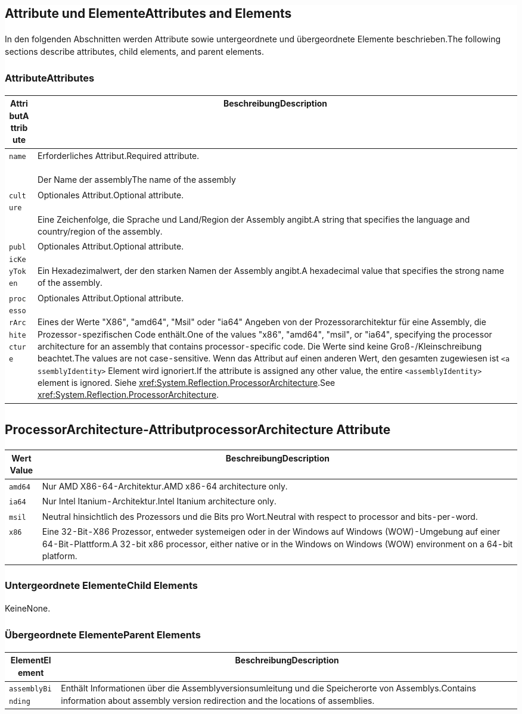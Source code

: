 ## <a name="attributes-and-elements"></a><span data-ttu-id="f168c-110">Attribute und Elemente</span><span class="sxs-lookup"><span data-stu-id="f168c-110">Attributes and Elements</span></span>  
 <span data-ttu-id="f168c-111">In den folgenden Abschnitten werden Attribute sowie untergeordnete und übergeordnete Elemente beschrieben.</span><span class="sxs-lookup"><span data-stu-id="f168c-111">The following sections describe attributes, child elements, and parent elements.</span></span>  
  
### <a name="attributes"></a><span data-ttu-id="f168c-112">Attribute</span><span class="sxs-lookup"><span data-stu-id="f168c-112">Attributes</span></span>  
  
|<span data-ttu-id="f168c-113">Attribut</span><span class="sxs-lookup"><span data-stu-id="f168c-113">Attribute</span></span>|<span data-ttu-id="f168c-114">Beschreibung</span><span class="sxs-lookup"><span data-stu-id="f168c-114">Description</span></span>|  
|---------------|-----------------|  
|`name`|<span data-ttu-id="f168c-115">Erforderliches Attribut.</span><span class="sxs-lookup"><span data-stu-id="f168c-115">Required attribute.</span></span><br /><br /> <span data-ttu-id="f168c-116">Der Name der assembly</span><span class="sxs-lookup"><span data-stu-id="f168c-116">The name of the assembly</span></span>|  
|`culture`|<span data-ttu-id="f168c-117">Optionales Attribut.</span><span class="sxs-lookup"><span data-stu-id="f168c-117">Optional attribute.</span></span><br /><br /> <span data-ttu-id="f168c-118">Eine Zeichenfolge, die Sprache und Land/Region der Assembly angibt.</span><span class="sxs-lookup"><span data-stu-id="f168c-118">A string that specifies the language and country/region of the assembly.</span></span>|  
|`publicKeyToken`|<span data-ttu-id="f168c-119">Optionales Attribut.</span><span class="sxs-lookup"><span data-stu-id="f168c-119">Optional attribute.</span></span><br /><br /> <span data-ttu-id="f168c-120">Ein Hexadezimalwert, der den starken Namen der Assembly angibt.</span><span class="sxs-lookup"><span data-stu-id="f168c-120">A hexadecimal value that specifies the strong name of the assembly.</span></span>|  
|`processorArchitecture`|<span data-ttu-id="f168c-121">Optionales Attribut.</span><span class="sxs-lookup"><span data-stu-id="f168c-121">Optional attribute.</span></span><br /><br /> <span data-ttu-id="f168c-122">Eines der Werte "X86", "amd64", "Msil" oder "ia64" Angeben von der Prozessorarchitektur für eine Assembly, die Prozessor-spezifischen Code enthält.</span><span class="sxs-lookup"><span data-stu-id="f168c-122">One of the values "x86", "amd64", "msil", or "ia64", specifying the processor architecture for an assembly that contains processor-specific code.</span></span> <span data-ttu-id="f168c-123">Die Werte sind keine Groß-/Kleinschreibung beachtet.</span><span class="sxs-lookup"><span data-stu-id="f168c-123">The values are not case-sensitive.</span></span> <span data-ttu-id="f168c-124">Wenn das Attribut auf einen anderen Wert, den gesamten zugewiesen ist `<assemblyIdentity>` Element wird ignoriert.</span><span class="sxs-lookup"><span data-stu-id="f168c-124">If the attribute is assigned any other value, the entire `<assemblyIdentity>` element is ignored.</span></span> <span data-ttu-id="f168c-125">Siehe <xref:System.Reflection.ProcessorArchitecture>.</span><span class="sxs-lookup"><span data-stu-id="f168c-125">See <xref:System.Reflection.ProcessorArchitecture>.</span></span>|  
  
## <a name="processorarchitecture-attribute"></a><span data-ttu-id="f168c-126">ProcessorArchitecture-Attribut</span><span class="sxs-lookup"><span data-stu-id="f168c-126">processorArchitecture Attribute</span></span>  
  
|<span data-ttu-id="f168c-127">Wert</span><span class="sxs-lookup"><span data-stu-id="f168c-127">Value</span></span>|<span data-ttu-id="f168c-128">Beschreibung</span><span class="sxs-lookup"><span data-stu-id="f168c-128">Description</span></span>|  
|-----------|-----------------|  
|`amd64`|<span data-ttu-id="f168c-129">Nur AMD X86-64-Architektur.</span><span class="sxs-lookup"><span data-stu-id="f168c-129">AMD x86-64 architecture only.</span></span>|  
|`ia64`|<span data-ttu-id="f168c-130">Nur Intel Itanium-Architektur.</span><span class="sxs-lookup"><span data-stu-id="f168c-130">Intel Itanium architecture only.</span></span>|  
|`msil`|<span data-ttu-id="f168c-131">Neutral hinsichtlich des Prozessors und die Bits pro Wort.</span><span class="sxs-lookup"><span data-stu-id="f168c-131">Neutral with respect to processor and bits-per-word.</span></span>|  
|`x86`|<span data-ttu-id="f168c-132">Eine 32-Bit-X86 Prozessor, entweder systemeigen oder in der Windows auf Windows (WOW)-Umgebung auf einer 64-Bit-Plattform.</span><span class="sxs-lookup"><span data-stu-id="f168c-132">A 32-bit x86 processor, either native or in the Windows on Windows (WOW) environment on a 64-bit platform.</span></span>|  
  
### <a name="child-elements"></a><span data-ttu-id="f168c-133">Untergeordnete Elemente</span><span class="sxs-lookup"><span data-stu-id="f168c-133">Child Elements</span></span>  
 <span data-ttu-id="f168c-134">Keine</span><span class="sxs-lookup"><span data-stu-id="f168c-134">None.</span></span>  
  
### <a name="parent-elements"></a><span data-ttu-id="f168c-135">Übergeordnete Elemente</span><span class="sxs-lookup"><span data-stu-id="f168c-135">Parent Elements</span></span>  
  
|<span data-ttu-id="f168c-136">Element</span><span class="sxs-lookup"><span data-stu-id="f168c-136">Element</span></span>|<span data-ttu-id="f168c-137">Beschreibung</span><span class="sxs-lookup"><span data-stu-id="f168c-137">Description</span></span>|  
|-------------|-----------------|  
|`assemblyBinding`|<span data-ttu-id="f168c-138">Enthält Informationen über die Assemblyversionsumleitung und die Speicherorte von Assemblys.</span><span class="sxs-lookup"><span data-stu-id="f168c-138">Contains information about assembly version redirection and the locations of assemblies.</span></span>|  